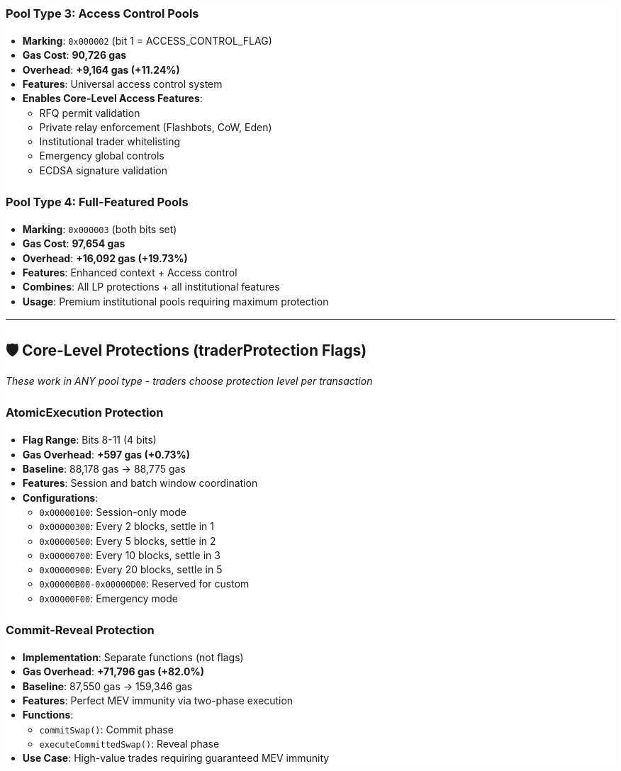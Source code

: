 ### **Pool Type 3: Access Control Pools**
- **Marking**: `0x000002` (bit 1 = ACCESS_CONTROL_FLAG)  
- **Gas Cost**: **90,726 gas**
- **Overhead**: **+9,164 gas (+11.24%)**
- **Features**: Universal access control system
- **Enables Core-Level Access Features**:
  - RFQ permit validation
  - Private relay enforcement (Flashbots, CoW, Eden)
  - Institutional trader whitelisting
  - Emergency global controls
  - ECDSA signature validation

### **Pool Type 4: Full-Featured Pools**
- **Marking**: `0x000003` (both bits set)
- **Gas Cost**: **97,654 gas** 
- **Overhead**: **+16,092 gas (+19.73%)**
- **Features**: Enhanced context + Access control
- **Combines**: All LP protections + all institutional features
- **Usage**: Premium institutional pools requiring maximum protection

---

## 🛡️ Core-Level Protections (traderProtection Flags)

*These work in ANY pool type - traders choose protection level per transaction*

### **AtomicExecution Protection**
- **Flag Range**: Bits 8-11 (4 bits)
- **Gas Overhead**: **+597 gas (+0.73%)**
- **Baseline**: 88,178 gas → 88,775 gas
- **Features**: Session and batch window coordination
- **Configurations**:
  - `0x00000100`: Session-only mode
  - `0x00000300`: Every 2 blocks, settle in 1
  - `0x00000500`: Every 5 blocks, settle in 2  
  - `0x00000700`: Every 10 blocks, settle in 3
  - `0x00000900`: Every 20 blocks, settle in 5
  - `0x00000B00-0x00000D00`: Reserved for custom
  - `0x00000F00`: Emergency mode

### **Commit-Reveal Protection**
- **Implementation**: Separate functions (not flags)
- **Gas Overhead**: **+71,796 gas (+82.0%)**
- **Baseline**: 87,550 gas → 159,346 gas
- **Features**: Perfect MEV immunity via two-phase execution
- **Functions**:
  - `commitSwap()`: Commit phase
  - `executeCommittedSwap()`: Reveal phase
- **Use Case**: High-value trades requiring guaranteed MEV immunity
